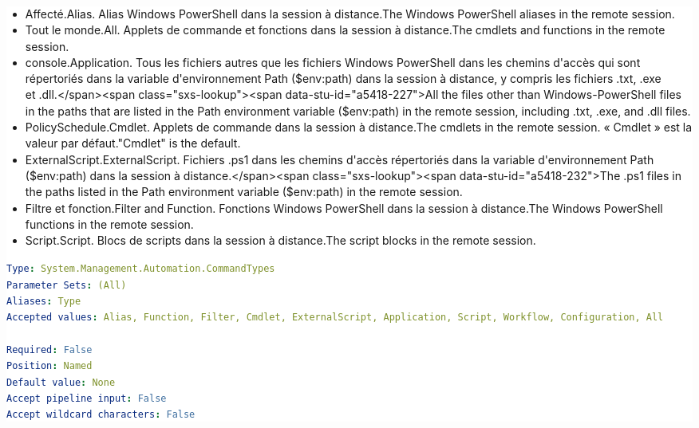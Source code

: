 - <span data-ttu-id="a5418-222">Affecté.</span><span class="sxs-lookup"><span data-stu-id="a5418-222">Alias.</span></span>
<span data-ttu-id="a5418-223">Alias Windows PowerShell dans la session à distance.</span><span class="sxs-lookup"><span data-stu-id="a5418-223">The Windows PowerShell aliases in the remote session.</span></span>
- <span data-ttu-id="a5418-224">Tout le monde.</span><span class="sxs-lookup"><span data-stu-id="a5418-224">All.</span></span>
<span data-ttu-id="a5418-225">Applets de commande et fonctions dans la session à distance.</span><span class="sxs-lookup"><span data-stu-id="a5418-225">The cmdlets and functions in the remote session.</span></span>
- <span data-ttu-id="a5418-226">console.</span><span class="sxs-lookup"><span data-stu-id="a5418-226">Application.</span></span>
<span data-ttu-id="a5418-227">Tous les fichiers autres que les fichiers Windows PowerShell dans les chemins d'accès qui sont répertoriés dans la variable d'environnement Path ($env:path) dans la session à distance, y compris les fichiers .txt, .exe et .dll.</span><span class="sxs-lookup"><span data-stu-id="a5418-227">All the files other than Windows-PowerShell files in the paths that are listed in the Path environment variable ($env:path) in the remote session, including .txt, .exe, and .dll files.</span></span>
- <span data-ttu-id="a5418-228">PolicySchedule.</span><span class="sxs-lookup"><span data-stu-id="a5418-228">Cmdlet.</span></span>
<span data-ttu-id="a5418-229">Applets de commande dans la session à distance.</span><span class="sxs-lookup"><span data-stu-id="a5418-229">The cmdlets in the remote session.</span></span>
<span data-ttu-id="a5418-230">« Cmdlet » est la valeur par défaut.</span><span class="sxs-lookup"><span data-stu-id="a5418-230">"Cmdlet" is the default.</span></span>
- <span data-ttu-id="a5418-231">ExternalScript.</span><span class="sxs-lookup"><span data-stu-id="a5418-231">ExternalScript.</span></span>
<span data-ttu-id="a5418-232">Fichiers .ps1 dans les chemins d'accès répertoriés dans la variable d'environnement Path ($env:path) dans la session à distance.</span><span class="sxs-lookup"><span data-stu-id="a5418-232">The .ps1 files in the paths listed in the Path environment variable ($env:path) in the remote session.</span></span>
- <span data-ttu-id="a5418-233">Filtre et fonction.</span><span class="sxs-lookup"><span data-stu-id="a5418-233">Filter and Function.</span></span>
<span data-ttu-id="a5418-234">Fonctions Windows PowerShell dans la session à distance.</span><span class="sxs-lookup"><span data-stu-id="a5418-234">The Windows PowerShell functions in the remote session.</span></span>
- <span data-ttu-id="a5418-235">Script.</span><span class="sxs-lookup"><span data-stu-id="a5418-235">Script.</span></span>
<span data-ttu-id="a5418-236">Blocs de scripts dans la session à distance.</span><span class="sxs-lookup"><span data-stu-id="a5418-236">The script blocks in the remote session.</span></span>

```yaml
Type: System.Management.Automation.CommandTypes
Parameter Sets: (All)
Aliases: Type
Accepted values: Alias, Function, Filter, Cmdlet, ExternalScript, Application, Script, Workflow, Configuration, All

Required: False
Position: Named
Default value: None
Accept pipeline input: False
Accept wildcard characters: False
```
